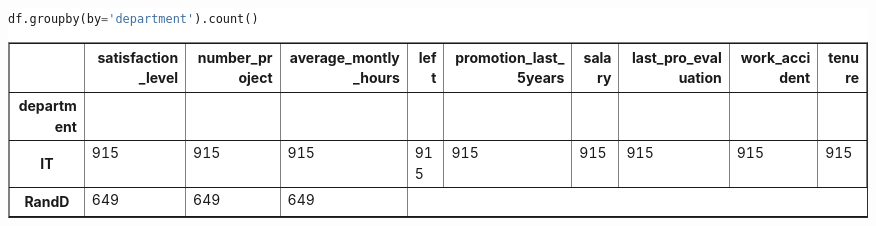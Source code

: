 

```python
df.groupby(by='department').count()
```




<div>
<style scoped>
    .dataframe tbody tr th:only-of-type {
        vertical-align: middle;
    }

    .dataframe tbody tr th {
        vertical-align: top;
    }

    .dataframe thead th {
        text-align: right;
    }
</style>
<table border="1" class="dataframe">
  <thead>
    <tr style="text-align: right;">
      <th></th>
      <th>satisfaction_level</th>
      <th>number_project</th>
      <th>average_montly_hours</th>
      <th>left</th>
      <th>promotion_last_5years</th>
      <th>salary</th>
      <th>last_pro_evaluation</th>
      <th>work_accident</th>
      <th>tenure</th>
    </tr>
    <tr>
      <th>department</th>
      <th></th>
      <th></th>
      <th></th>
      <th></th>
      <th></th>
      <th></th>
      <th></th>
      <th></th>
      <th></th>
    </tr>
  </thead>
  <tbody>
    <tr>
      <th>IT</th>
      <td>915</td>
      <td>915</td>
      <td>915</td>
      <td>915</td>
      <td>915</td>
      <td>915</td>
      <td>915</td>
      <td>915</td>
      <td>915</td>
    </tr>
    <tr>
      <th>RandD</th>
      <td>649</td>
      <td>649</td>
      <td>649</td>